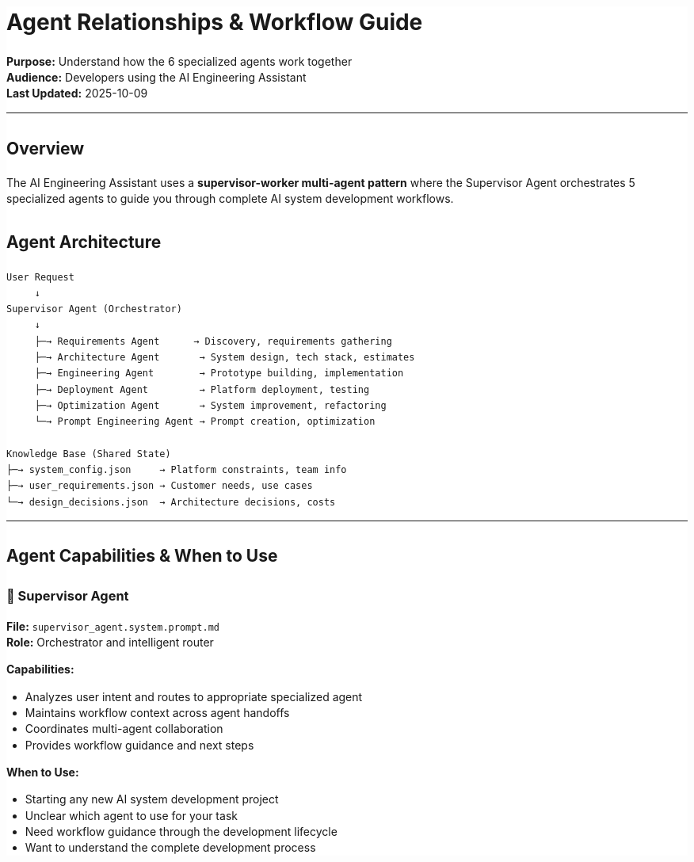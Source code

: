 # Agent Relationships & Workflow Guide

**Purpose:** Understand how the 6 specialized agents work together  
**Audience:** Developers using the AI Engineering Assistant  
**Last Updated:** 2025-10-09

---

## Overview

The AI Engineering Assistant uses a **supervisor-worker multi-agent pattern** where the Supervisor Agent orchestrates 5 specialized agents to guide you through complete AI system development workflows.

## Agent Architecture

```
User Request
     ↓
Supervisor Agent (Orchestrator)
     ↓
     ├─→ Requirements Agent      → Discovery, requirements gathering
     ├─→ Architecture Agent       → System design, tech stack, estimates
     ├─→ Engineering Agent        → Prototype building, implementation
     ├─→ Deployment Agent         → Platform deployment, testing
     ├─→ Optimization Agent       → System improvement, refactoring
     └─→ Prompt Engineering Agent → Prompt creation, optimization

Knowledge Base (Shared State)
├─→ system_config.json     → Platform constraints, team info
├─→ user_requirements.json → Customer needs, use cases
└─→ design_decisions.json  → Architecture decisions, costs
```

---

## Agent Capabilities & When to Use

### 🎯 Supervisor Agent
**File:** `supervisor_agent.system.prompt.md`  
**Role:** Orchestrator and intelligent router

**Capabilities:**
- Analyzes user intent and routes to appropriate specialized agent
- Maintains workflow context across agent handoffs
- Coordinates multi-agent collaboration
- Provides workflow guidance and next steps

**When to Use:**
- Starting any new AI system development project
- Unclear which agent to use for your task
- Need workflow guidance through the development lifecycle
- Want to understand the complete development process
